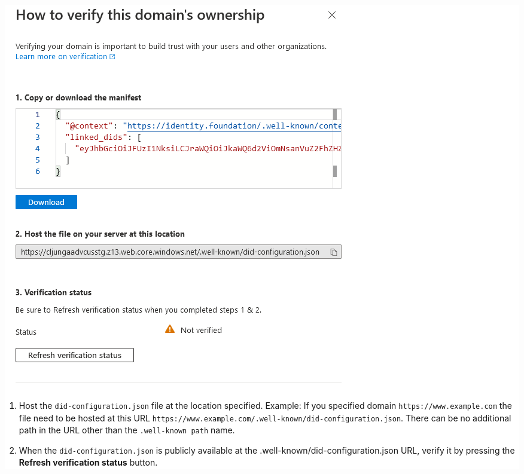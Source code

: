    ![Screenshot of download well-known config.](media/how-to-dnsbind/verify-download.png) 

1. Host the `did-configuration.json` file at the location specified. Example: If you specified domain `https://www.example.com` the file need to be hosted at this URL `https://www.example.com/.well-known/did-configuration.json`.
There can be no additional path in the URL other than the `.well-known path` name.

1. When the `did-configuration.json` is publicly available at the .well-known/did-configuration.json URL, verify it by pressing the **Refresh verification status** button.
